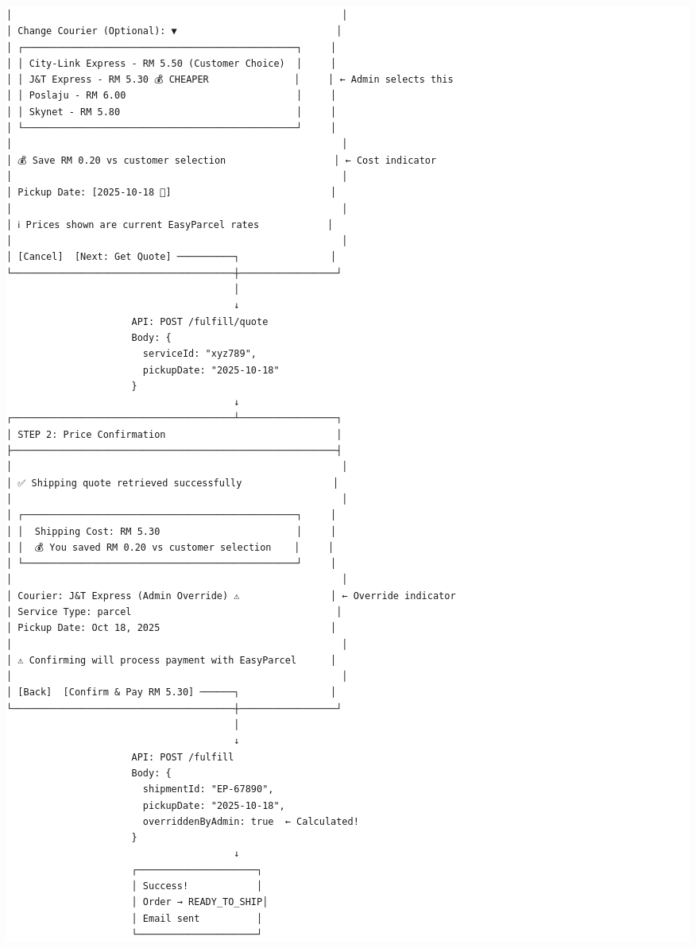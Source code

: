 ```
│                                                          │
│ Change Courier (Optional): ▼                            │
│ ┌────────────────────────────────────────────────┐     │
│ │ City-Link Express - RM 5.50 (Customer Choice)  │     │
│ │ J&T Express - RM 5.30 💰 CHEAPER               │     │ ← Admin selects this
│ │ Poslaju - RM 6.00                              │     │
│ │ Skynet - RM 5.80                               │     │
│ └────────────────────────────────────────────────┘     │
│                                                          │
│ 💰 Save RM 0.20 vs customer selection                   │ ← Cost indicator
│                                                          │
│ Pickup Date: [2025-10-18 📅]                            │
│                                                          │
│ ℹ️ Prices shown are current EasyParcel rates            │
│                                                          │
│ [Cancel]  [Next: Get Quote] ──────────┐                │
└───────────────────────────────────────┼─────────────────┘
                                        │
                                        ↓
                      API: POST /fulfill/quote
                      Body: {
                        serviceId: "xyz789",
                        pickupDate: "2025-10-18"
                      }
                                        ↓
┌───────────────────────────────────────┴─────────────────┐
│ STEP 2: Price Confirmation                              │
├─────────────────────────────────────────────────────────┤
│                                                          │
│ ✅ Shipping quote retrieved successfully                │
│                                                          │
│ ┌────────────────────────────────────────────────┐     │
│ │  Shipping Cost: RM 5.30                        │     │
│ │  💰 You saved RM 0.20 vs customer selection    │     │
│ └────────────────────────────────────────────────┘     │
│                                                          │
│ Courier: J&T Express (Admin Override) ⚠️                │ ← Override indicator
│ Service Type: parcel                                    │
│ Pickup Date: Oct 18, 2025                              │
│                                                          │
│ ⚠️ Confirming will process payment with EasyParcel      │
│                                                          │
│ [Back]  [Confirm & Pay RM 5.30] ──────┐                │
└───────────────────────────────────────┼─────────────────┘
                                        │
                                        ↓
                      API: POST /fulfill
                      Body: {
                        shipmentId: "EP-67890",
                        pickupDate: "2025-10-18",
                        overriddenByAdmin: true  ← Calculated!
                      }
                                        ↓
                      ┌─────────────────────┐
                      │ Success!            │
                      │ Order → READY_TO_SHIP│
                      │ Email sent          │
                      └─────────────────────┘
```
